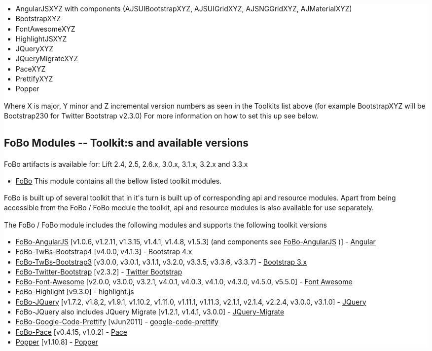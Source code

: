 - AngularJSXYZ with components (AJSUIBootstrapXYZ, AJSUIGridXYZ, AJSNGGridXYZ, AJMaterialXYZ)
- BootstrapXYZ 
- FontAwesomeXYZ
- HighlightJSXYZ
- JQueryXYZ
- JQueryMigrateXYZ
- PaceXYZ
- PrettifyXYZ
- Popper

Where X is major, Y minor and Z incremental version numbers as seen in the Toolkits list above (for example BootstrapXYZ will be Bootstrap230 for 
Twitter Bootstrap v2.3.0) For more information on how to set this up see below. 

## FoBo Modules -- Toolkit:s and available versions

FoBo artifacts is available for: Lift 2.4, 2.5, 2.6.x, 3.0.x, 3.1.x, 3.2.x and 3.3.x 

- [FoBo](https://github.com/karma4u101/FoBo/tree/master/FoBo/FoBo) This module contains all the bellow listed toolkit modules. 

FoBo is built up of several toolkit that in it's turn is built up of corresponding api and resource modules. Apart from 
being accessible from the FoBo / FoBo module the toolkit, api and resource modules is also available for use separately. 
 
The FoBo / FoBo module includes the following modules and supports the following toolkit versions

-   [FoBo-AngularJS](https://github.com/karma4u101/FoBo/tree/master/Angular) [v1.0.6, v1.2.11, v1.3.15, v1.4.1, v1.4.8, v1.5.3] (and components see [FoBo-AngularJS](https://github.com/karma4u101/FoBo/tree/master/Angular/AngularJS) )] - [Angular](http://angularjs.org/)
-   [FoBo-TwBs-Bootstrap4](https://github.com/karma4u101/FoBo/tree/master/Bootstrap/Bootstrap4) [v4.0.0, v4.1.3] - [Bootstrap 4.x](https://getbootstrap.com/docs/4.1)
-   [FoBo-TwBs-Bootstrap3](https://github.com/karma4u101/FoBo/tree/master/Bootstrap/Bootstrap3) [v3.0.0, v3.0.1, v3.1.1, v3.2.0, v3.3.5, v3.3.6, v3.3.7] - [Bootstrap 3.x](http://getbootstrap.com/)
-   [FoBo-Twitter-Bootstrap](https://github.com/karma4u101/FoBo/tree/master/Bootstrap/Bootstrap2) [v2.3.2] - [Twitter Bootstrap](http://twitter.github.com/bootstrap/)
-   [FoBo-Font-Awesome](https://github.com/karma4u101/FoBo/tree/master/Font-Awesome) [v2.0.0, v3.0.0, v3.2.1, v4.0.1, v4.0.3, v4.1.0, v4.3.0, v4.5.0, v5.5.0] - [Font Awesome](http://fortawesome.github.com/Font-Awesome/) 
-   [FoBo-Highlight](https://github.com/karma4u101/FoBo/tree/master/Highlight) [v9.3.0] - [highlight.js](https://highlightjs.org/) 
-   [FoBo-JQuery](https://github.com/karma4u101/FoBo/tree/master/JQuery)  [v1.7.2, v1.8,2, v1.9.1, v1.10.2, v1.11.0, v1.11.1, v1.11.3, v2.1.1, v2.1.4, v2.2.4, v3.0.0, v3.1.0] - [JQuery](http://jquery.com/)
-   FoBo-JQuery also includes JQuery Migrate [v1.2.1, v1.4.1, v3.0.0] - [JQuery-Migrate](https://github.com/jquery/jquery-migrate/) 
-   [FoBo-Google-Code-Prettify](https://github.com/karma4u101/FoBo/tree/master/Google-Code-Prettify) [vJun2011] - [google-code-prettify](https://github.com/google/code-prettify/)
-   [FoBo-Pace](https://github.com/karma4u101/FoBo/tree/master/Pace) [v0.4.15, v1.0.2] - [Pace](http://github.hubspot.com/pace/docs/welcome/) 
-   [Popper](https://github.com/karma4u101/FoBo/tree/master/Popper) [v1.10.8] - [Popper](https://popper.js.org/)
